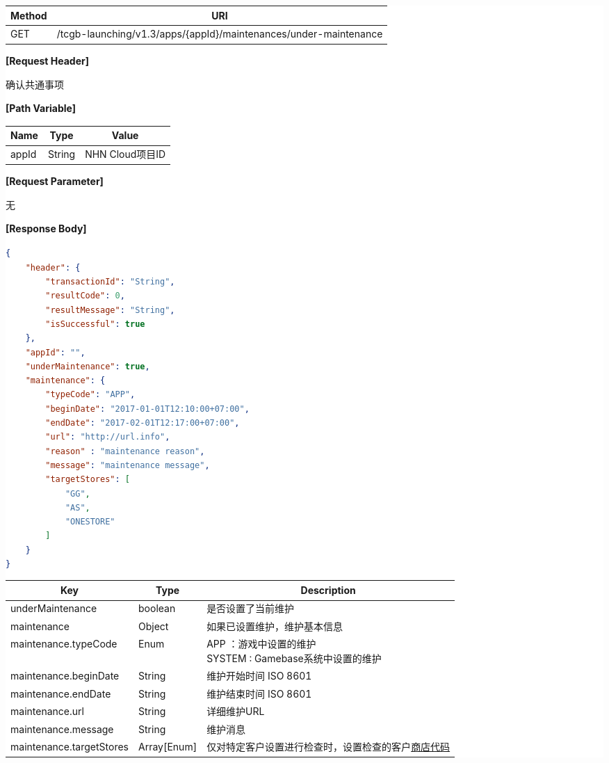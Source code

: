 | Method | URI |
| --- | --- |
| GET | /tcgb-launching/v1.3/apps/{appId}/maintenances/under-maintenance |

**[Request Header]**

确认共通事项

**[Path Variable]**

| Name | Type | Value |
| --- | --- | --- |
| appId | String | NHN Cloud项目ID |

**[Request Parameter]**

无

**[Response Body]**

```json
{
    "header": {
        "transactionId": "String",
        "resultCode": 0,
        "resultMessage": "String",
        "isSuccessful": true
    },
    "appId": "",
    "underMaintenance": true,
    "maintenance": {
        "typeCode": "APP",
        "beginDate": "2017-01-01T12:10:00+07:00",
        "endDate": "2017-02-01T12:17:00+07:00",
        "url": "http://url.info",
        "reason" : "maintenance reason",
        "message": "maintenance message",
        "targetStores": [
            "GG",
            "AS",
            "ONESTORE"
        ]
    }
}
```

| Key | Type | Description |
| --- | --- | --- |
| underMaintenance | boolean | 是否设置了当前维护 |
| maintenance | Object | 如果已设置维护，维护基本信息 |
| maintenance.typeCode | Enum | APP ：游戏中设置的维护 <br>SYSTEM : Gamebase系统中设置的维护 |
| maintenance.beginDate | String | 维护开始时间 ISO 8601 |
| maintenance.endDate | String | 维护结束时间 ISO 8601 |
| maintenance.url | String | 详细维护URL |
| maintenance.message | String | 维护消息 |
| maintenance.targetStores | Array[Enum] | 仅对特定客户设置进行检查时，设置检查的客户[商店代码](#store-code) |
